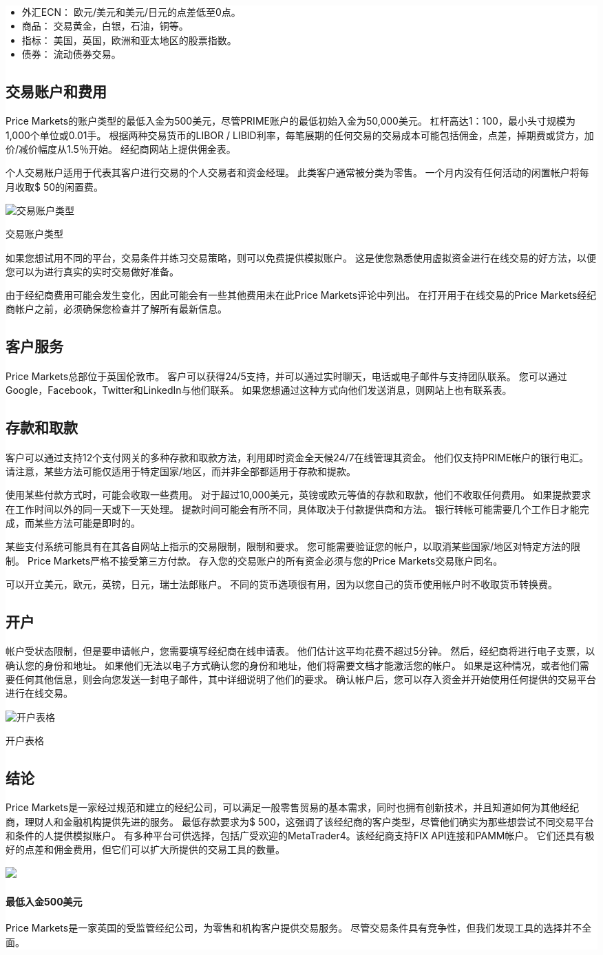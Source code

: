 - 外汇ECN： 欧元/美元和美元/日元的点差低至0点。
- 商品： 交易黄金，白银，石油，铜等。
- 指标： 美国，英国，欧洲和亚太地区的股票指数。
- 债券： 流动债券交易。

## 交易账户和费用

Price Markets的账户类型的最低入金为500美元，尽管PRIME账户的最低初始入金为50,000美元。 杠杆高达1：100，最小头寸规模为1,000个单位或0.01手。 根据两种交易货币的LIBOR / LIBID利率，每笔展期的任何交易的交易成本可能包括佣金，点差，掉期费或贷方，加价/减价幅度从1.5％开始。 经纪商网站上提供佣金表。

个人交易账户适用于代表其客户进行交易的个人交易者和资金经理。 此类客户通常被分类为零售。 一个月内没有任何活动的闲置帐户将每月收取$ 50的闲置费。

![交易账户类型](https://cdn.fendou.la/funstoutiao/2020/11/Price-Markets-Review-Trading-Account-Types-1024x325.png "交易账户类型")

交易账户类型

如果您想试用不同的平台，交易条件并练习交易策略，则可以免费提供模拟账户。 这是使您熟悉使用虚拟资金进行在线交易的好方法，以便您可以为进行真实的实时交易做好准备。

由于经纪商费用可能会发生变化，因此可能会有一些其他费用未在此Price Markets评论中列出。 在打开用于在线交易的Price Markets经纪商帐户之前，必须确保您检查并了解所有最新信息。

## 客户服务

Price Markets总部位于英国伦敦市。 客户可以获得24/5支持，并可以通过实时聊天，电话或电子邮件与支持团队联系。 您可以通过Google，Facebook，Twitter和LinkedIn与他们联系。 如果您想通过这种方式向他们发送消息，则网站上也有联系表。

## 存款和取款

客户可以通过支持12个支付网关的多种存款和取款方法，利用即时资金全天候24/7在线管理其资金。 他们仅支持PRIME帐户的银行电汇。 请注意，某些方法可能仅适用于特定国家/地区，而并非全部都适用于存款和提款。

使用某些付款方式时，可能会收取一些费用。 对于超过10,000美元，英镑或欧元等值的存款和取款，他们不收取任何费用。 如果提款要求在工作时间以外的同一天或下一天处理。 提款时间可能会有所不同，具体取决于付款提供商和方法。 银行转帐可能需要几个工作日才能完成，而某些方法可能是即时的。

某些支付系统可能具有在其各自网站上指示的交易限制，限制和要求。 您可能需要验证您的帐户，以取消某些国家/地区对特定方法的限制。 Price Markets严格不接受第三方付款。 存入您的交易账户的所有资金必须与您的Price Markets交易账户同名。

可以开立美元，欧元，英镑，日元，瑞士法郎账户。 不同的货币选项很有用，因为以您自己的货币使用帐户时不收取货币转换费。

## 开户

帐户受状态限制，但是要申请帐户，您需要填写经纪商在线申请表。 他们估计这平均花费不超过5分钟。 然后，经纪商将进行电子支票，以确认您的身份和地址。 如果他们无法以电子方式确认您的身份和地址，他们将需要文档才能激活您的帐户。 如果是这种情况，或者他们需要任何其他信息，则会向您发送一封电子邮件，其中详细说明了他们的要求。 确认帐户后，您可以存入资金并开始使用任何提供的交易平台进行在线交易。

![开户表格](https://cdn.fendou.la/funstoutiao/2020/11/Price-Markets-Review-Account-Opening-Form.png "开户表格")

开户表格

## 结论

Price Markets是一家经过规范和建立的经纪公司，可以满足一般零售贸易的基本需求，同时也拥有创新技术，并且知道如何为其他经纪商，理财人和金融机构提供先进的服务。 最低存款要求为$ 500，这强调了该经纪商的客户类型，尽管他们确实为那些想尝试不同交易平台和条件的人提供模拟账户。 有多种平台可供选择，包括广受欢迎的MetaTrader4。该经纪商支持FIX API连接和PAMM帐户。 它们还具有极好的点差和佣金费用，但它们可以扩大所提供的交易工具的数量。

![](https://cdn.fendou.la/funstoutiao/2020/11/Price-Markets-Logo.png)

#### 最低入金500美元

Price Markets是一家英国的受监管经纪公司，为零售和机构客户提供交易服务。 尽管交易条件具有竞争性，但我们发现工具的选择并不全面。
